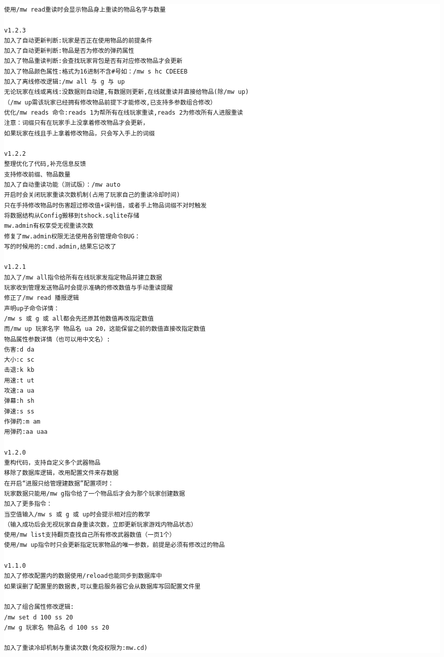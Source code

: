 ```
使用/mw read重读时会显示物品身上重读的物品名字与数量

v1.2.3
加入了自动更新判断:玩家是否正在使用物品的前提条件
加入了自动更新判断:物品是否为修改的弹药属性
加入了物品重读判断:会查找玩家背包是否有对应修改物品才会更新
加入了物品颜色属性:格式为16进制不含#号如：/mw s hc CDEEEB
加入了离线修改逻辑:/mw all 与 g 与 up
无论玩家在线或离线:没数据则自动建,有数据则更新,在线就重读并直接给物品(除/mw up)
（/mw up需该玩家已经拥有修改物品前提下才能修改,已支持多参数组合修改）
优化/mw reads 命令:reads 1为帮所有在线玩家重读,reads 2为修改所有人进服重读
注意：词缀只有在玩家手上没拿着修改物品才会更新，
如果玩家在线且手上拿着修改物品，只会写入手上的词缀

v1.2.2
整理优化了代码,补充信息反馈
支持修改前缀、物品数量
加入了自动重读功能（测试版）：/mw auto
开启时会关闭玩家重读次数机制(占用了玩家自己的重读冷却时间)
只在手持修改物品时伤害超过修改值+误判值，或者手上物品词缀不对时触发
将数据结构从Config搬移到tshock.sqlite存储
mw.admin有权享受无视重读次数
修复了mw.admin权限无法使用各别管理命令BUG：
写的时候用的:cmd.admin,结果忘记改了

v1.2.1
加入了/mw all指令给所有在线玩家发指定物品并建立数据
玩家收到管理发送物品时会提示准确的修改数值与手动重读提醒
修正了/mw read 播报逻辑
声明up子命令详情：
/mw s 或 g 或 all都会先还原其他数值再改指定数值
而/mw up 玩家名字 物品名 ua 20，这能保留之前的数值直接改指定数值
物品属性参数详情（也可以用中文名）:
伤害:d da
大小:c sc
击退:k kb
用速:t ut
攻速:a ua
弹幕:h sh
弹速:s ss
作弹药:m am
用弹药:aa uaa

v1.2.0
重构代码，支持自定义多个武器物品
移除了数据库逻辑，改用配置文件来存数据
在开启“进服只给管理建数据”配置项时：
玩家数据只能用/mw g指令给了一个物品后才会为那个玩家创建数据
加入了更多指令：
当空值输入/mw s 或 g 或 up时会提示相对应的教学
（输入成功后会无视玩家自身重读次数，立即更新玩家游戏内物品状态）
使用/mw list支持翻页查找自己所有修改武器数值（一页1个）
使用/mw up指令时只会更新指定玩家物品的唯一参数，前提是必须有修改过的物品

v1.1.0
加入了修改配置内的数据使用/reload也能同步到数据库中
如果误删了配置里的数据表,可以重启服务器它会从数据库写回配置文件里

加入了组合属性修改逻辑:
/mw set d 100 ss 20
/mw g 玩家名 物品名 d 100 ss 20

加入了重读冷却机制与重读次数(免疫权限为:mw.cd)
```